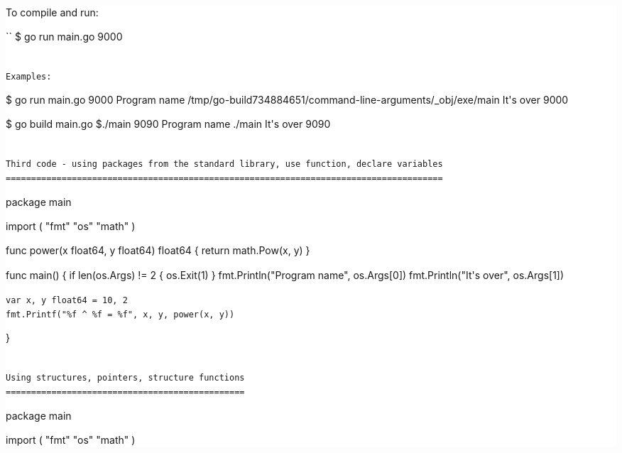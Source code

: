 To compile and run:

``
$ go run main.go 9000
```

Examples:
```
$ go run main.go 9000
Program name /tmp/go-build734884651/command-line-arguments/_obj/exe/main
It's over 9000
```

```
$ go build main.go
$./main 9090
Program name ./main
It's over 9090
```

Third code - using packages from the standard library, use function, declare variables
======================================================================================

```
package main

import (
	"fmt"
        "os"
	"math"
)

func power(x float64, y float64) float64 {
	return math.Pow(x, y)
}
    
func main() {
	if len(os.Args) != 2 {
		os.Exit(1)
	}
	fmt.Println("Program name", os.Args[0])
	fmt.Println("It's over", os.Args[1])

	var x, y float64 = 10, 2
	fmt.Printf("%f ^ %f = %f", x, y, power(x, y))
}

```

Using structures, pointers, structure functions
===============================================

```
package main

import (
	"fmt"
        "os"
	"math"
)
